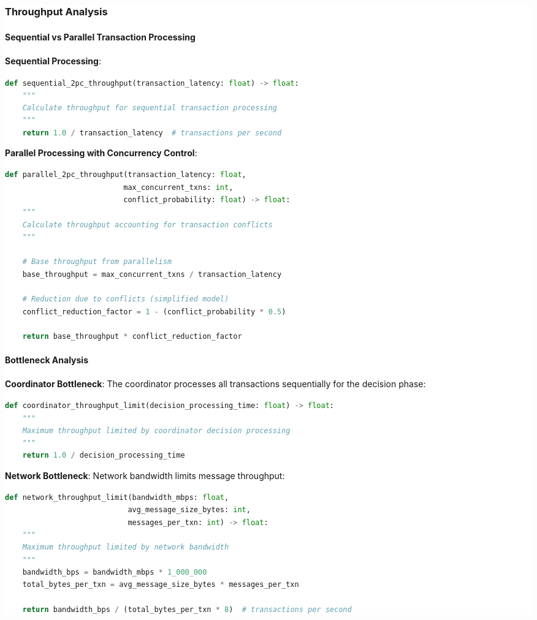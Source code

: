### Throughput Analysis

#### Sequential vs Parallel Transaction Processing

**Sequential Processing**:
```python
def sequential_2pc_throughput(transaction_latency: float) -> float:
    """
    Calculate throughput for sequential transaction processing
    """
    return 1.0 / transaction_latency  # transactions per second
```

**Parallel Processing with Concurrency Control**:
```python
def parallel_2pc_throughput(transaction_latency: float, 
                           max_concurrent_txns: int,
                           conflict_probability: float) -> float:
    """
    Calculate throughput accounting for transaction conflicts
    """
    
    # Base throughput from parallelism
    base_throughput = max_concurrent_txns / transaction_latency
    
    # Reduction due to conflicts (simplified model)  
    conflict_reduction_factor = 1 - (conflict_probability * 0.5)
    
    return base_throughput * conflict_reduction_factor
```

#### Bottleneck Analysis

**Coordinator Bottleneck**:
The coordinator processes all transactions sequentially for the decision phase:

```python
def coordinator_throughput_limit(decision_processing_time: float) -> float:
    """
    Maximum throughput limited by coordinator decision processing
    """
    return 1.0 / decision_processing_time
```

**Network Bottleneck**:
Network bandwidth limits message throughput:

```python  
def network_throughput_limit(bandwidth_mbps: float, 
                            avg_message_size_bytes: int,
                            messages_per_txn: int) -> float:
    """
    Maximum throughput limited by network bandwidth
    """
    bandwidth_bps = bandwidth_mbps * 1_000_000
    total_bytes_per_txn = avg_message_size_bytes * messages_per_txn
    
    return bandwidth_bps / (total_bytes_per_txn * 8)  # transactions per second
```
